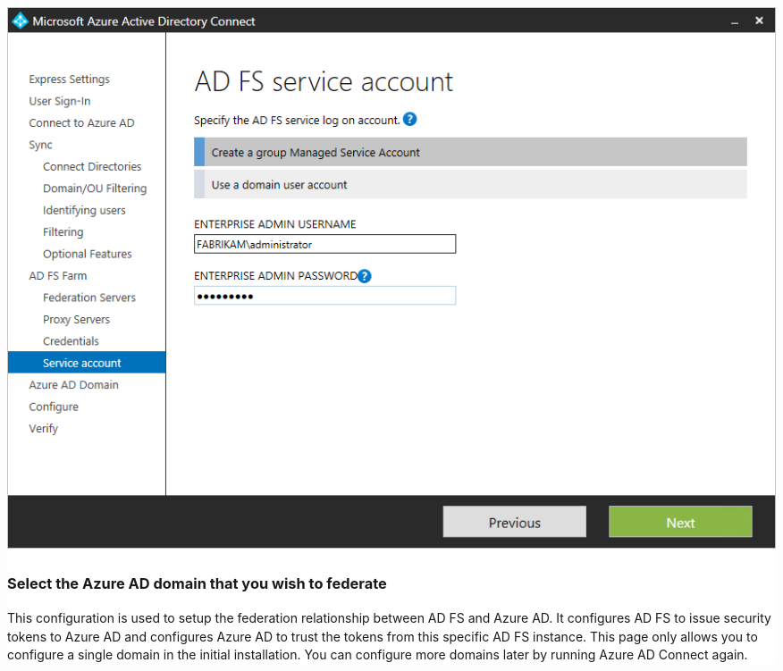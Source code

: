 ![AD FS Service Account](./media/active-directory-aadconnect-get-started-custom/adfs5.png)

### Select the Azure AD domain that you wish to federate
This configuration is used to setup the federation relationship between AD FS and Azure AD. It configures AD FS to issue security tokens to Azure AD and configures Azure AD to trust the tokens from this specific AD FS instance. This page only allows you to configure a single domain in the initial installation. You can configure more domains later by running Azure AD Connect again.
